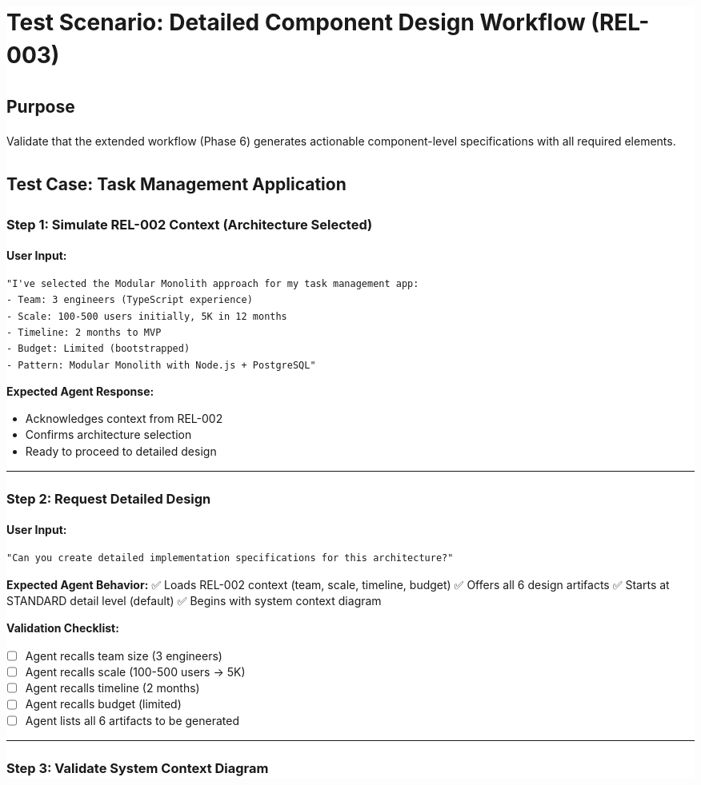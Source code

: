 # Test Scenario: Detailed Component Design Workflow (REL-003)

## Purpose
Validate that the extended workflow (Phase 6) generates actionable component-level specifications with all required elements.

## Test Case: Task Management Application

### Step 1: Simulate REL-002 Context (Architecture Selected)

**User Input:**
```
"I've selected the Modular Monolith approach for my task management app:
- Team: 3 engineers (TypeScript experience)
- Scale: 100-500 users initially, 5K in 12 months
- Timeline: 2 months to MVP
- Budget: Limited (bootstrapped)
- Pattern: Modular Monolith with Node.js + PostgreSQL"
```

**Expected Agent Response:**
- Acknowledges context from REL-002
- Confirms architecture selection
- Ready to proceed to detailed design

---

### Step 2: Request Detailed Design

**User Input:**
```
"Can you create detailed implementation specifications for this architecture?"
```

**Expected Agent Behavior:**
✅ Loads REL-002 context (team, scale, timeline, budget)
✅ Offers all 6 design artifacts
✅ Starts at STANDARD detail level (default)
✅ Begins with system context diagram

**Validation Checklist:**
- [ ] Agent recalls team size (3 engineers)
- [ ] Agent recalls scale (100-500 users → 5K)
- [ ] Agent recalls timeline (2 months)
- [ ] Agent recalls budget (limited)
- [ ] Agent lists all 6 artifacts to be generated

---

### Step 3: Validate System Context Diagram
